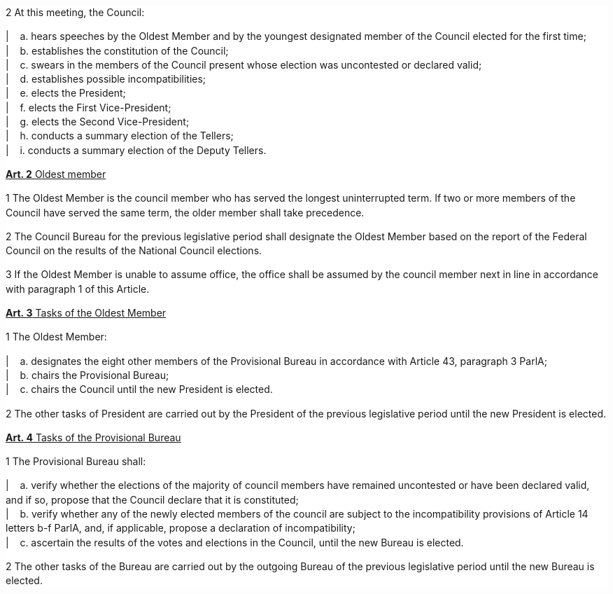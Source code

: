 2 At this meeting, the Council:


|    a. hears speeches by the Oldest Member and by the youngest designated member of the Council elected for the first time;  
|    b. establishes the constitution of the Council;  
|    c. swears in the members of the Council present whose election was uncontested or declared valid;  
|    d. establishes possible incompatibilities;  
|    e. elects the President;  
|    f. elects the First Vice-President;  
|    g. elects the Second Vice-President;  
|    h. conducts a summary election of the Tellers;  
|    i. conducts a summary election of the Deputy Tellers.

[**Art. 2** Oldest member](https://www.fedlex.admin.ch/eli/cc/2003/514/en#art_2) 

1 The Oldest Member is the council member who has served the longest uninterrupted term. If two or more members of the Council have served the same term, the older member shall take precedence.

2 The Council Bureau for the previous legislative period shall designate the Oldest Member based on the report of the Federal Council on the results of the National Council elections.

3 If the Oldest Member is unable to assume office, the office shall be assumed by the council member next in line in accordance with paragraph 1 of this Article.

[**Art. 3** Tasks of the Oldest Member](https://www.fedlex.admin.ch/eli/cc/2003/514/en#art_3) 

1 The Oldest Member:


|    a. designates the eight other members of the Provisional Bureau in accordance with Article 43, paragraph 3 ParlA;  
|    b. chairs the Provisional Bureau;  
|    c. chairs the Council until the new President is elected.

2 The other tasks of President are carried out by the President of the previous legislative period until the new President is elected.

[**Art. 4** Tasks of the Provisional Bureau](https://www.fedlex.admin.ch/eli/cc/2003/514/en#art_4) 

1 The Provisional Bureau shall:


|    a. verify whether the elections of the majority of council members have remained uncontested or have been declared valid, and if so, propose that the Council declare that it is constituted;  
|    b. verify whether any of the newly elected members of the council are subject to the incompatibility provisions of Article 14 letters b-f ParlA, and, if applicable, propose a declaration of incompatibility;  
|    c. ascertain the results of the votes and elections in the Council, until the new Bureau is elected.

2 The other tasks of the Bureau are carried out by the outgoing Bureau of the previous legislative period until the new Bureau is elected.
